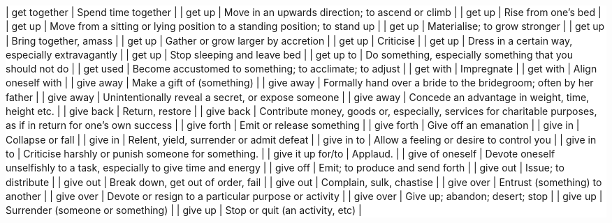| get together           | Spend time together                                          |
| get up                 | Move in an upwards direction; to ascend or climb             |
| get up                 | Rise from one’s bed                                          |
| get up                 | Move from a sitting or lying position to a standing position; to stand up |
| get up                 | Materialise; to grow stronger                                |
| get up                 | Bring together, amass                                        |
| get up                 | Gather or grow larger by accretion                           |
| get up                 | Criticise                                                    |
| get up                 | Dress in a certain way, especially extravagantly             |
| get up                 | Stop sleeping and leave bed                                  |
| get up to              | Do something, especially something that you should not do    |
| get used               | Become accustomed to something; to acclimate; to adjust      |
| get with               | Impregnate                                                   |
| get with               | Align oneself with                                           |
| give away              | Make a gift of (something)                                   |
| give away              | Formally hand over a bride to the bridegroom; often by her father |
| give away              | Unintentionally reveal a secret, or expose someone           |
| give away              | Concede an advantage in weight, time, height etc.            |
| give back              | Return, restore                                              |
| give back              | Contribute money, goods or, especially, services for charitable purposes, as if in return for one’s own success |
| give forth             | Emit or release something                                    |
| give forth             | Give off an emanation                                        |
| give in                | Collapse or fall                                             |
| give in                | Relent, yield, surrender or admit defeat                     |
| give in to             | Allow a feeling or desire to control you                     |
| give in to             | Criticise harshly or punish someone for something.           |
| give it up for/to      | Applaud.                                                     |
| give of oneself        | Devote oneself unselfishly to a task, especially to give time and energy |
| give off               | Emit; to produce and send forth                              |
| give out               | Issue; to distribute                                         |
| give out               | Break down, get out of order, fail                           |
| give out               | Complain, sulk, chastise                                     |
| give over              | Entrust (something) to another                               |
| give over              | Devote or resign to a particular purpose or activity         |
| give over              | Give up; abandon; desert; stop                               |
| give up                | Surrender (someone or something)                             |
| give up                | Stop or quit (an activity, etc)                              |